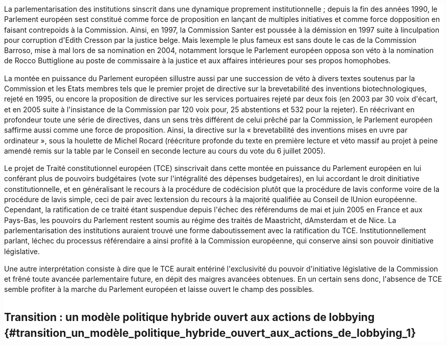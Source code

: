 La parlementarisation des institutions sinscrit dans une dynamique
proprement institutionnelle ; depuis la fin des années 1990, le
Parlement européen sest constitué comme force de proposition en lançant
de multiples initiatives et comme force dopposition en faisant
contrepoids à la Commission. Ainsi, en 1997, la Commission Santer est
poussée à la démission en 1997 suite à linculpation pour corruption
d\'Edith Cresson par la justice belge. Mais lexemple le plus fameux est
sans doute le cas de la Commission Barroso, mise à mal lors de sa
nomination en 2004, notamment lorsque le Parlement européen opposa son
véto à la nomination de Rocco Buttiglione au poste de commissaire à la
justice et aux affaires intérieures pour ses propos homophobes.

La montée en puissance du Parlement européen sillustre aussi par une
succession de véto à divers textes soutenus par la Commission et les
Etats membres tels que le premier projet de directive sur la
brevetabilité des inventions biotechnologiques, rejeté en 1995, ou
encore la proposition de directive sur les services portuaires rejeté
par deux fois (en 2003 par 30 voix d\'écart, et en 2005 suite à
l\'insistance de la Commission par 120 voix pour, 25 abstentions et 532
pour la rejeter). En réécrivant en profondeur toute une série de
directives, dans un sens très différent de celui prêché par la
Commission, le Parlement européen saffirme aussi comme une force de
proposition. Ainsi, la directive sur la « brevetabilité des inventions
mises en uvre par ordinateur », sous la houlette de Michel Rocard
(réécriture profonde du texte en première lecture et véto massif au
projet à peine amendé remis sur la table par le Conseil en seconde
lecture au cours du vote du 6 juillet 2005).

Le projet de Traité constitutionnel européen (TCE) sinscrivait dans
cette montée en puissance du Parlement européen en lui conférant plus de
pouvoirs budgétaires (vote sur l\'intégralité des dépenses budgetaires),
en lui accordant le droit dinitiative constitutionnelle, et en
généralisant le recours à la procédure de codécision plutôt que la
procédure de lavis conforme voire de la procédure de lavis simple,
ceci de pair avec lextension du recours à la majorité qualifiée au
Conseil de lUnion européenne. Cependant, la ratification de ce traité
étant suspendue depuis l\'échec des référendums de mai et juin 2005 en
France et aux Pays-Bas, les pouvoirs du Parlement restent soumis au
régime des traités de Maastricht, dAmsterdam et de Nice. La
parlementarisation des institutions auraient trouvé une forme
daboutissement avec la ratification du TCE. Institutionnellement
parlant, léchec du processus référendaire a ainsi profité à la
Commission européenne, qui conserve ainsi son pouvoir dinitiative
législative.

Une autre interprétation consiste à dire que le TCE aurait entériné
l\'exclusivité du pouvoir d\'initiative législative de la Commission et
frêné toute avancée parlementaire future, en dépit des maigres avancées
obtenues. En un certain sens donc, l\'absence de TCE semble profiter à
la marche du Parlement européen et laisse ouvert le champ des possibles.

## Transition : un modèle politique hybride ouvert aux actions de lobbying {#transition_un_modèle_politique_hybride_ouvert_aux_actions_de_lobbying_1}
